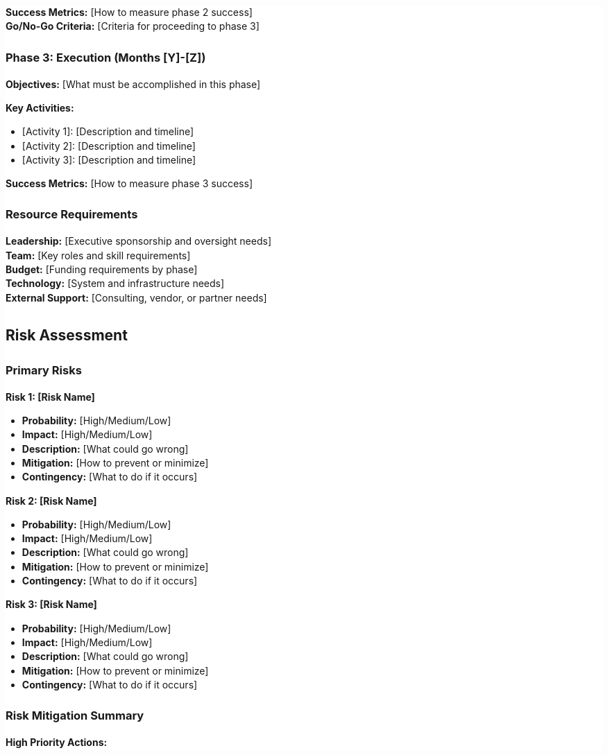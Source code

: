 **Success Metrics:** [How to measure phase 2 success]  
**Go/No-Go Criteria:** [Criteria for proceeding to phase 3]

### Phase 3: Execution (Months [Y]-[Z])

**Objectives:** [What must be accomplished in this phase]

**Key Activities:**

- [Activity 1]: [Description and timeline]
- [Activity 2]: [Description and timeline]
- [Activity 3]: [Description and timeline]

**Success Metrics:** [How to measure phase 3 success]

### Resource Requirements

**Leadership:** [Executive sponsorship and oversight needs]  
**Team:** [Key roles and skill requirements]  
**Budget:** [Funding requirements by phase]  
**Technology:** [System and infrastructure needs]  
**External Support:** [Consulting, vendor, or partner needs]

## Risk Assessment

### Primary Risks

**Risk 1: [Risk Name]**

- **Probability:** [High/Medium/Low]
- **Impact:** [High/Medium/Low]
- **Description:** [What could go wrong]
- **Mitigation:** [How to prevent or minimize]
- **Contingency:** [What to do if it occurs]

**Risk 2: [Risk Name]**

- **Probability:** [High/Medium/Low]
- **Impact:** [High/Medium/Low]
- **Description:** [What could go wrong]
- **Mitigation:** [How to prevent or minimize]
- **Contingency:** [What to do if it occurs]

**Risk 3: [Risk Name]**

- **Probability:** [High/Medium/Low]
- **Impact:** [High/Medium/Low]
- **Description:** [What could go wrong]
- **Mitigation:** [How to prevent or minimize]
- **Contingency:** [What to do if it occurs]

### Risk Mitigation Summary

**High Priority Actions:**
